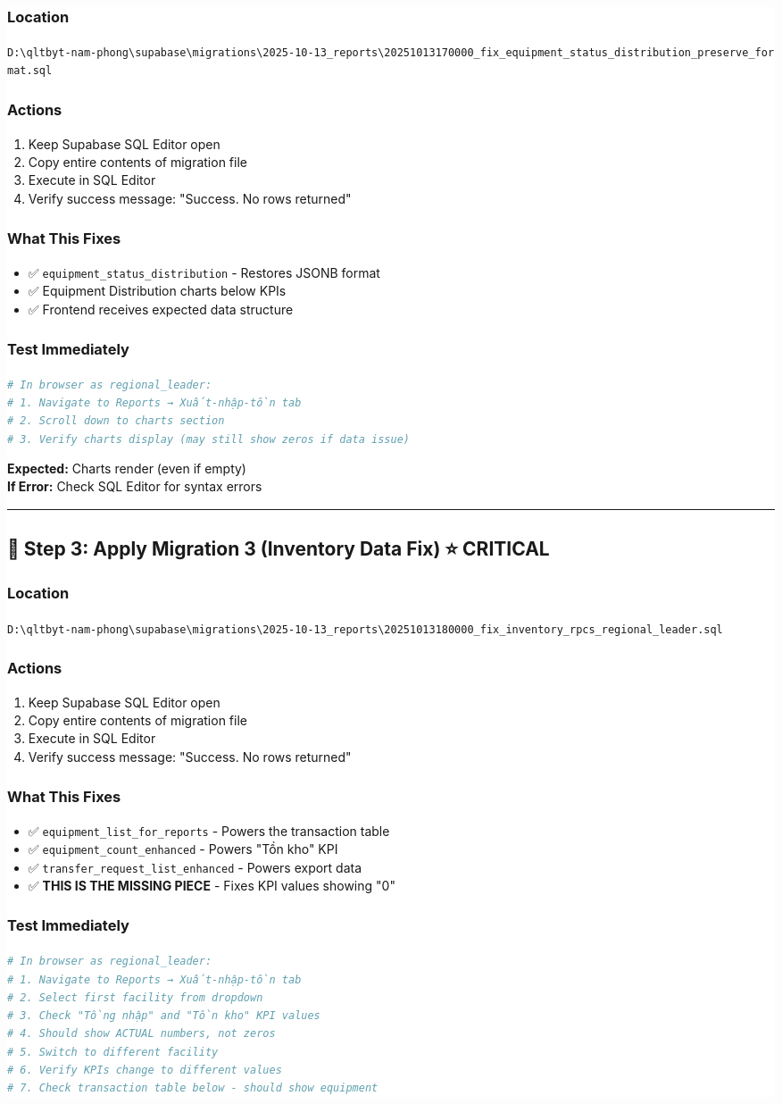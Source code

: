 ### Location
`D:\qltbyt-nam-phong\supabase\migrations\2025-10-13_reports\20251013170000_fix_equipment_status_distribution_preserve_format.sql`

### Actions
1. Keep Supabase SQL Editor open
2. Copy entire contents of migration file
3. Execute in SQL Editor
4. Verify success message: "Success. No rows returned"

### What This Fixes
- ✅ `equipment_status_distribution` - Restores JSONB format
- ✅ Equipment Distribution charts below KPIs
- ✅ Frontend receives expected data structure

### Test Immediately
```bash
# In browser as regional_leader:
# 1. Navigate to Reports → Xuất-nhập-tồn tab
# 2. Scroll down to charts section
# 3. Verify charts display (may still show zeros if data issue)
```

**Expected:** Charts render (even if empty)  
**If Error:** Check SQL Editor for syntax errors

---

## 🎯 Step 3: Apply Migration 3 (Inventory Data Fix) ⭐ CRITICAL

### Location
`D:\qltbyt-nam-phong\supabase\migrations\2025-10-13_reports\20251013180000_fix_inventory_rpcs_regional_leader.sql`

### Actions
1. Keep Supabase SQL Editor open
2. Copy entire contents of migration file
3. Execute in SQL Editor
4. Verify success message: "Success. No rows returned"

### What This Fixes
- ✅ `equipment_list_for_reports` - Powers the transaction table
- ✅ `equipment_count_enhanced` - Powers "Tồn kho" KPI
- ✅ `transfer_request_list_enhanced` - Powers export data
- ✅ **THIS IS THE MISSING PIECE** - Fixes KPI values showing "0"

### Test Immediately
```bash
# In browser as regional_leader:
# 1. Navigate to Reports → Xuất-nhập-tồn tab
# 2. Select first facility from dropdown
# 3. Check "Tồng nhập" and "Tồn kho" KPI values
# 4. Should show ACTUAL numbers, not zeros
# 5. Switch to different facility
# 6. Verify KPIs change to different values
# 7. Check transaction table below - should show equipment
```
